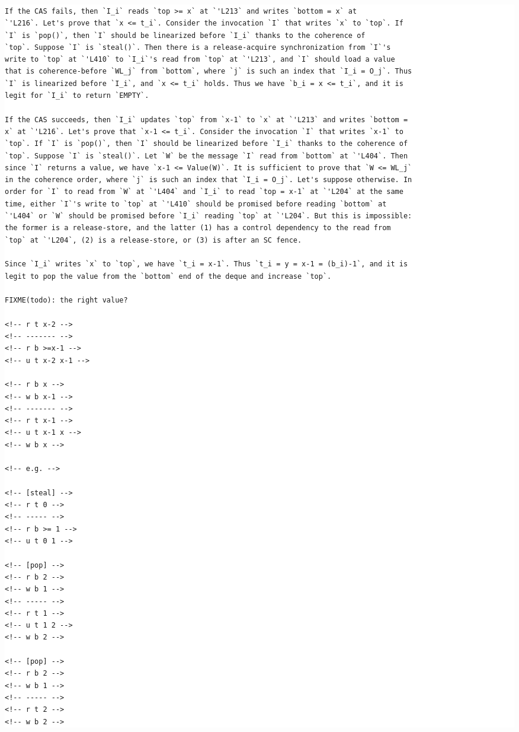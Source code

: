     If the CAS fails, then `I_i` reads `top >= x` at `'L213` and writes `bottom = x` at
    `'L216`. Let's prove that `x <= t_i`. Consider the invocation `I` that writes `x` to `top`. If
    `I` is `pop()`, then `I` should be linearized before `I_i` thanks to the coherence of
    `top`. Suppose `I` is `steal()`. Then there is a release-acquire synchronization from `I`'s
    write to `top` at `'L410` to `I_i`'s read from `top` at `'L213`, and `I` should load a value
    that is coherence-before `WL_j` from `bottom`, where `j` is such an index that `I_i = O_j`. Thus
    `I` is linearized before `I_i`, and `x <= t_i` holds. Thus we have `b_i = x <= t_i`, and it is
    legit for `I_i` to return `EMPTY`.
    
    If the CAS succeeds, then `I_i` updates `top` from `x-1` to `x` at `'L213` and writes `bottom =
    x` at `'L216`. Let's prove that `x-1 <= t_i`. Consider the invocation `I` that writes `x-1` to
    `top`. If `I` is `pop()`, then `I` should be linearized before `I_i` thanks to the coherence of
    `top`. Suppose `I` is `steal()`. Let `W` be the message `I` read from `bottom` at `'L404`. Then
    since `I` returns a value, we have `x-1 <= Value(W)`. It is sufficient to prove that `W <= WL_j`
    in the coherence order, where `j` is such an index that `I_i = O_j`. Let's suppose otherwise. In
    order for `I` to read from `W` at `'L404` and `I_i` to read `top = x-1` at `'L204` at the same
    time, either `I`'s write to `top` at `'L410` should be promised before reading `bottom` at
    `'L404` or `W` should be promised before `I_i` reading `top` at `'L204`. But this is impossible:
    the former is a release-store, and the latter (1) has a control dependency to the read from
    `top` at `'L204`, (2) is a release-store, or (3) is after an SC fence.

    Since `I_i` writes `x` to `top`, we have `t_i = x-1`. Thus `t_i = y = x-1 = (b_i)-1`, and it is
    legit to pop the value from the `bottom` end of the deque and increase `top`.

    FIXME(todo): the right value?

    <!-- r t x-2 -->
    <!-- ------- -->
    <!-- r b >=x-1 -->
    <!-- u t x-2 x-1 -->

    <!-- r b x -->
    <!-- w b x-1 -->
    <!-- ------- -->
    <!-- r t x-1 -->
    <!-- u t x-1 x -->
    <!-- w b x -->

    <!-- e.g. -->

    <!-- [steal] -->
    <!-- r t 0 -->
    <!-- ----- -->
    <!-- r b >= 1 -->
    <!-- u t 0 1 -->

    <!-- [pop] -->
    <!-- r b 2 -->
    <!-- w b 1 -->
    <!-- ----- -->
    <!-- r t 1 -->
    <!-- u t 1 2 -->
    <!-- w b 2 -->

    <!-- [pop] -->
    <!-- r b 2 -->
    <!-- w b 1 -->
    <!-- ----- -->
    <!-- r t 2 -->
    <!-- w b 2 -->


[chase-lev]: https://pdfs.semanticscholar.org/3771/77bb82105c35e6e26ebad1698a20688473bd.pdf
[chase-lev-weak]: http://www.di.ens.fr/~zappa/readings/ppopp13.pdf
[fence-free-stealing]: http://www.cs.tau.ac.il/~mad/publications/asplos2014-ffwsq.pdf
[deque-current]: https://github.com/crossbeam-rs/crossbeam-deque
[deque-bounded-tso]: http://www.cs.tau.ac.il/~mad/publications/asplos2014-ffwsq.pdf
[deque-pr]: https://github.com/jeehoonkang/crossbeam-deque/tree/deque-proof
[promising]: http://sf.snu.ac.kr/promise-concurrency/
[promising-coq]: https://github.com/snu-sf/promising-coq
[synch-patterns]: https://jeehoonkang.github.io/2017/08/23/synchronization-patterns.html
[linearizability]: https://en.wikipedia.org/wiki/Linearizability
[cppatomic]: http://en.cppreference.com/w/cpp/atomic/atomic
[n3710]: http://www.open-std.org/jtc1/sc22/wg21/docs/papers/2013/n3710.html